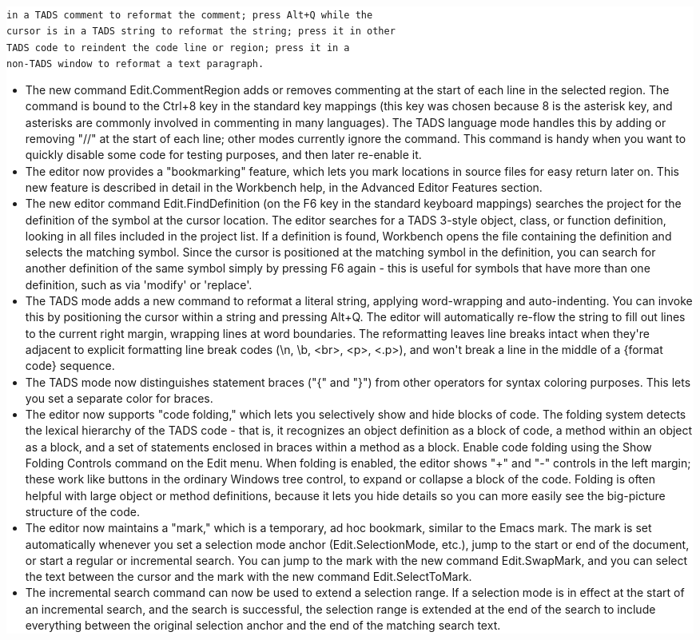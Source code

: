     in a TADS comment to reformat the comment; press Alt+Q while the
    cursor is in a TADS string to reformat the string; press it in other
    TADS code to reindent the code line or region; press it in a
    non-TADS window to reformat a text paragraph.
  - The new command Edit.CommentRegion adds or removes commenting at the
    start of each line in the selected region. The command is bound to
    the Ctrl+8 key in the standard key mappings (this key was chosen
    because 8 is the asterisk key, and asterisks are commonly involved
    in commenting in many languages). The TADS language mode handles
    this by adding or removing "//" at the start of each line; other
    modes currently ignore the command. This command is handy when you
    want to quickly disable some code for testing purposes, and then
    later re-enable it.
  - The editor now provides a "bookmarking" feature, which lets you mark
    locations in source files for easy return later on. This new feature
    is described in detail in the Workbench help, in the Advanced Editor
    Features section.
  - The new editor command Edit.FindDefinition (on the F6 key in the
    standard keyboard mappings) searches the project for the definition
    of the symbol at the cursor location. The editor searches for a TADS
    3-style object, class, or function definition, looking in all files
    included in the project list. If a definition is found, Workbench
    opens the file containing the definition and selects the matching
    symbol. Since the cursor is positioned at the matching symbol in the
    definition, you can search for another definition of the same symbol
    simply by pressing F6 again - this is useful for symbols that have
    more than one definition, such as via 'modify' or 'replace'.
  - The TADS mode adds a new command to reformat a literal string,
    applying word-wrapping and auto-indenting. You can invoke this by
    positioning the cursor within a string and pressing Alt+Q. The
    editor will automatically re-flow the string to fill out lines to
    the current right margin, wrapping lines at word boundaries. The
    reformatting leaves line breaks intact when they're adjacent to
    explicit formatting line break codes (\n, \b, \<br\>, \<p\>,
    \<.p\>), and won't break a line in the middle of a {format code}
    sequence.
  - The TADS mode now distinguishes statement braces ("{" and "}") from
    other operators for syntax coloring purposes. This lets you set a
    separate color for braces.
  - The editor now supports "code folding," which lets you selectively
    show and hide blocks of code. The folding system detects the lexical
    hierarchy of the TADS code - that is, it recognizes an object
    definition as a block of code, a method within an object as a block,
    and a set of statements enclosed in braces within a method as a
    block. Enable code folding using the Show Folding Controls command
    on the Edit menu. When folding is enabled, the editor shows "+" and
    "-" controls in the left margin; these work like buttons in the
    ordinary Windows tree control, to expand or collapse a block of the
    code. Folding is often helpful with large object or method
    definitions, because it lets you hide details so you can more easily
    see the big-picture structure of the code.
  - The editor now maintains a "mark," which is a temporary, ad hoc
    bookmark, similar to the Emacs mark. The mark is set automatically
    whenever you set a selection mode anchor (Edit.SelectionMode, etc.),
    jump to the start or end of the document, or start a regular or
    incremental search. You can jump to the mark with the new command
    Edit.SwapMark, and you can select the text between the cursor and
    the mark with the new command Edit.SelectToMark.
  - The incremental search command can now be used to extend a selection
    range. If a selection mode is in effect at the start of an
    incremental search, and the search is successful, the selection
    range is extended at the end of the search to include everything
    between the original selection anchor and the end of the matching
    search text.